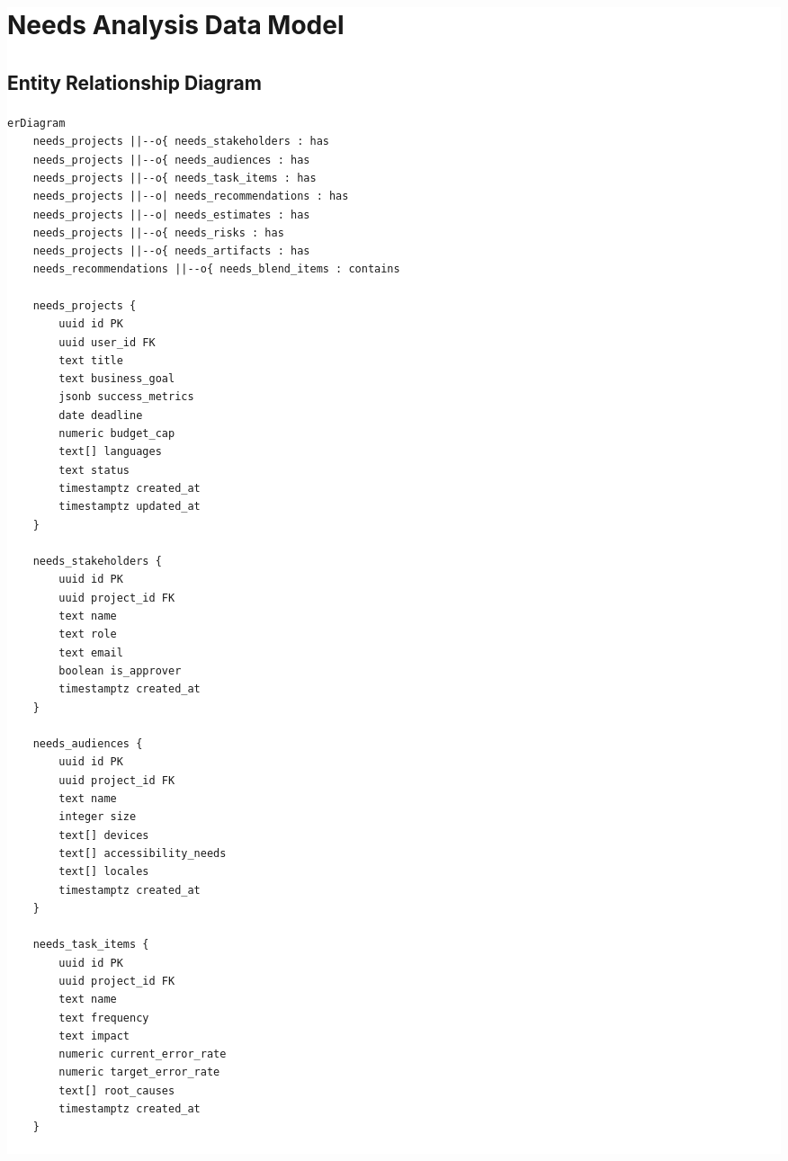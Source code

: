 # Needs Analysis Data Model

## Entity Relationship Diagram

```mermaid
erDiagram
    needs_projects ||--o{ needs_stakeholders : has
    needs_projects ||--o{ needs_audiences : has
    needs_projects ||--o{ needs_task_items : has
    needs_projects ||--o| needs_recommendations : has
    needs_projects ||--o| needs_estimates : has
    needs_projects ||--o{ needs_risks : has
    needs_projects ||--o{ needs_artifacts : has
    needs_recommendations ||--o{ needs_blend_items : contains
    
    needs_projects {
        uuid id PK
        uuid user_id FK
        text title
        text business_goal
        jsonb success_metrics
        date deadline
        numeric budget_cap
        text[] languages
        text status
        timestamptz created_at
        timestamptz updated_at
    }
    
    needs_stakeholders {
        uuid id PK
        uuid project_id FK
        text name
        text role
        text email
        boolean is_approver
        timestamptz created_at
    }
    
    needs_audiences {
        uuid id PK
        uuid project_id FK
        text name
        integer size
        text[] devices
        text[] accessibility_needs
        text[] locales
        timestamptz created_at
    }
    
    needs_task_items {
        uuid id PK
        uuid project_id FK
        text name
        text frequency
        text impact
        numeric current_error_rate
        numeric target_error_rate
        text[] root_causes
        timestamptz created_at
    }
    
```